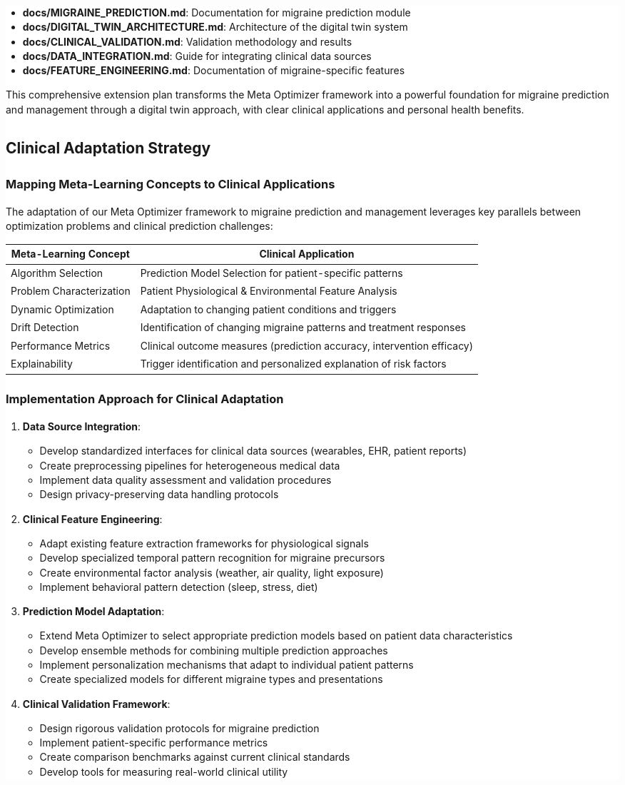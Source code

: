 - **docs/MIGRAINE_PREDICTION.md**: Documentation for migraine prediction module
- **docs/DIGITAL_TWIN_ARCHITECTURE.md**: Architecture of the digital twin system
- **docs/CLINICAL_VALIDATION.md**: Validation methodology and results
- **docs/DATA_INTEGRATION.md**: Guide for integrating clinical data sources
- **docs/FEATURE_ENGINEERING.md**: Documentation of migraine-specific features

This comprehensive extension plan transforms the Meta Optimizer framework into a powerful foundation for migraine prediction and management through a digital twin approach, with clear clinical applications and personal health benefits.

## Clinical Adaptation Strategy

### Mapping Meta-Learning Concepts to Clinical Applications

The adaptation of our Meta Optimizer framework to migraine prediction and management leverages key parallels between optimization problems and clinical prediction challenges:

| Meta-Learning Concept | Clinical Application |
|------------------------|---------------------|
| Algorithm Selection | Prediction Model Selection for patient-specific patterns |
| Problem Characterization | Patient Physiological & Environmental Feature Analysis |
| Dynamic Optimization | Adaptation to changing patient conditions and triggers |
| Drift Detection | Identification of changing migraine patterns and treatment responses |
| Performance Metrics | Clinical outcome measures (prediction accuracy, intervention efficacy) |
| Explainability | Trigger identification and personalized explanation of risk factors |

### Implementation Approach for Clinical Adaptation

1. **Data Source Integration**:
   - Develop standardized interfaces for clinical data sources (wearables, EHR, patient reports)
   - Create preprocessing pipelines for heterogeneous medical data
   - Implement data quality assessment and validation procedures
   - Design privacy-preserving data handling protocols

2. **Clinical Feature Engineering**:
   - Adapt existing feature extraction frameworks for physiological signals
   - Develop specialized temporal pattern recognition for migraine precursors
   - Create environmental factor analysis (weather, air quality, light exposure)
   - Implement behavioral pattern detection (sleep, stress, diet)

3. **Prediction Model Adaptation**:
   - Extend Meta Optimizer to select appropriate prediction models based on patient data characteristics
   - Develop ensemble methods for combining multiple prediction approaches
   - Implement personalization mechanisms that adapt to individual patient patterns
   - Create specialized models for different migraine types and presentations

4. **Clinical Validation Framework**:
   - Design rigorous validation protocols for migraine prediction
   - Implement patient-specific performance metrics
   - Create comparison benchmarks against current clinical standards
   - Develop tools for measuring real-world clinical utility
